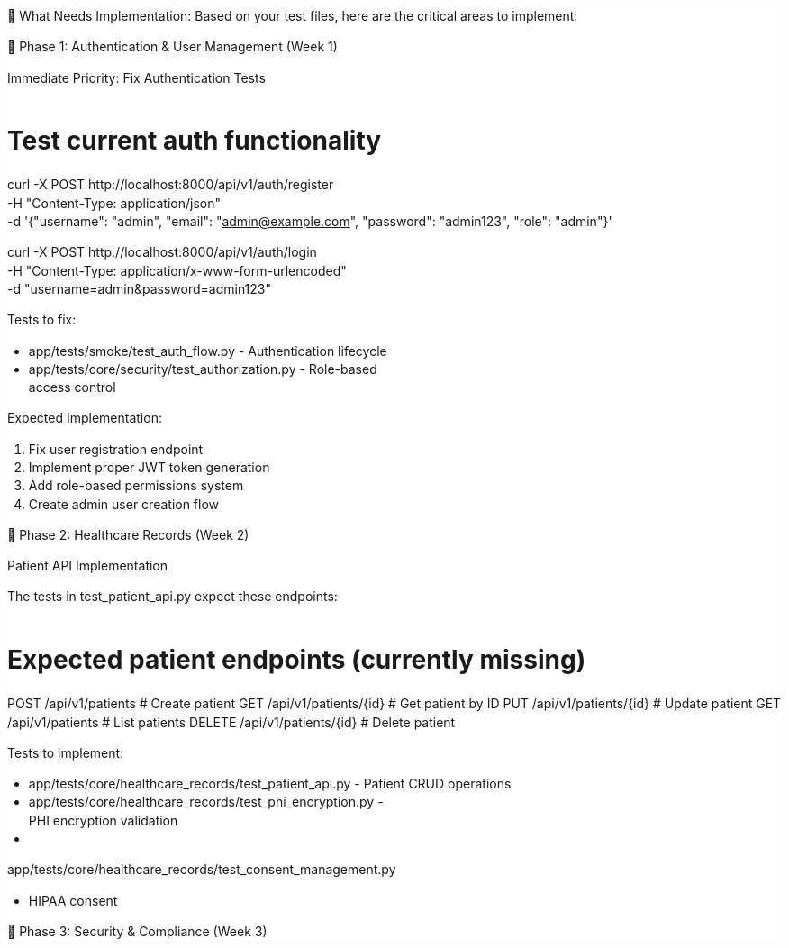   🔄 What Needs Implementation:
  Based on your test files, here are the critical areas to
  implement:

  🚀 Phase 1: Authentication & User Management (Week 1)

  Immediate Priority: Fix Authentication Tests

  # Test current auth functionality
  curl -X POST http://localhost:8000/api/v1/auth/register \
    -H "Content-Type: application/json" \
    -d '{"username": "admin", "email": "admin@example.com",
  "password": "admin123", "role": "admin"}'

  curl -X POST http://localhost:8000/api/v1/auth/login \
    -H "Content-Type: application/x-www-form-urlencoded" \
    -d "username=admin&password=admin123"

  Tests to fix:
  - app/tests/smoke/test_auth_flow.py - Authentication
  lifecycle
  - app/tests/core/security/test_authorization.py - Role-based      
  access control

  Expected Implementation:
  1. Fix user registration endpoint
  2. Implement proper JWT token generation
  3. Add role-based permissions system
  4. Create admin user creation flow

  🏥 Phase 2: Healthcare Records (Week 2)

  Patient API Implementation

  The tests in test_patient_api.py expect these endpoints:

  # Expected patient endpoints (currently missing)
  POST   /api/v1/patients           # Create patient
  GET    /api/v1/patients/{id}      # Get patient by ID
  PUT    /api/v1/patients/{id}      # Update patient
  GET    /api/v1/patients           # List patients
  DELETE /api/v1/patients/{id}      # Delete patient

  Tests to implement:
  - app/tests/core/healthcare_records/test_patient_api.py -
  Patient CRUD operations
  - app/tests/core/healthcare_records/test_phi_encryption.py -      
  PHI encryption validation
  -
  app/tests/core/healthcare_records/test_consent_management.py      
  - HIPAA consent

  🔐 Phase 3: Security & Compliance (Week 3)
